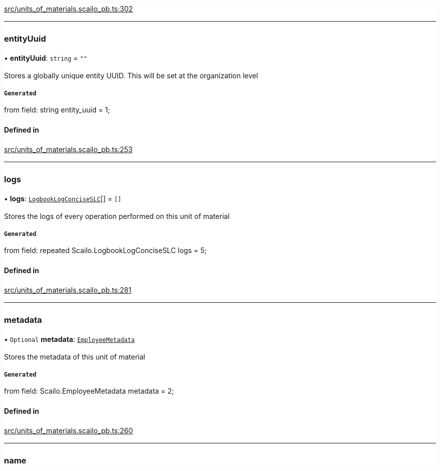 [src/units_of_materials.scailo_pb.ts:302](https://github.com/scailo/ts-sdk/blob/c10a36b57201dfa5903d4b53efa1e62aa6208936/src/units_of_materials.scailo_pb.ts#L302)

___

### entityUuid

• **entityUuid**: `string` = `""`

Stores a globally unique entity UUID. This will be set at the organization level

**`Generated`**

from field: string entity_uuid = 1;

#### Defined in

[src/units_of_materials.scailo_pb.ts:253](https://github.com/scailo/ts-sdk/blob/c10a36b57201dfa5903d4b53efa1e62aa6208936/src/units_of_materials.scailo_pb.ts#L253)

___

### logs

• **logs**: [`LogbookLogConciseSLC`](LogbookLogConciseSLC.md)[] = `[]`

Stores the logs of every operation performed on this unit of material

**`Generated`**

from field: repeated Scailo.LogbookLogConciseSLC logs = 5;

#### Defined in

[src/units_of_materials.scailo_pb.ts:281](https://github.com/scailo/ts-sdk/blob/c10a36b57201dfa5903d4b53efa1e62aa6208936/src/units_of_materials.scailo_pb.ts#L281)

___

### metadata

• `Optional` **metadata**: [`EmployeeMetadata`](EmployeeMetadata.md)

Stores the metadata of this unit of material

**`Generated`**

from field: Scailo.EmployeeMetadata metadata = 2;

#### Defined in

[src/units_of_materials.scailo_pb.ts:260](https://github.com/scailo/ts-sdk/blob/c10a36b57201dfa5903d4b53efa1e62aa6208936/src/units_of_materials.scailo_pb.ts#L260)

___

### name
